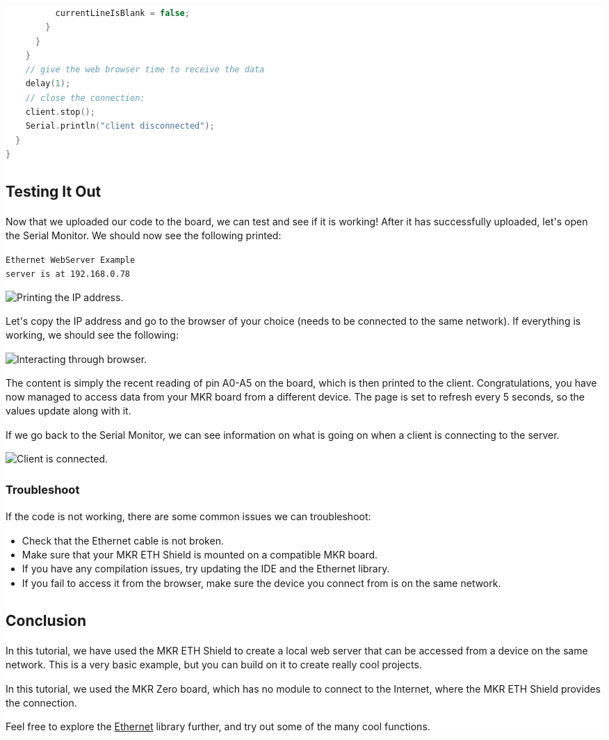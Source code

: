 ```cpp
          currentLineIsBlank = false;
        }
      }
    }
    // give the web browser time to receive the data
    delay(1);
    // close the connection:
    client.stop();
    Serial.println("client disconnected");
  }
}
```

## Testing It Out

Now that we uploaded our code to the board, we can test and see if it is working! After it has successfully uploaded, let's open the Serial Monitor. We should now see the following printed:

```
Ethernet WebServer Example
server is at 192.168.0.78
```

![Printing the IP address.](assets/MKRETH_T1_IMG04.png)

Let's copy the IP address and go to the browser of your choice (needs to be connected to the same network). If everything is working, we should see the following:

![Interacting through browser.](assets/MKRETH_T1_IMG05.png)

The content is simply the recent reading of pin A0-A5 on the board, which is then printed to the client. Congratulations, you have now managed to access data from your MKR board from a different device. The page is set to refresh every 5 seconds, so the values update along with it.  

If we go back to the Serial Monitor, we can see information on what is going on when a client is connecting to the server. 

![Client is connected.](assets/MKRETH_T1_IMG06.png)

### Troubleshoot

If the code is not working, there are some common issues we can troubleshoot:

- Check that the Ethernet cable is not broken. 
- Make sure that your MKR ETH Shield is mounted on a compatible MKR board. 
- If you have any compilation issues, try updating the IDE and the Ethernet library.
- If you fail to access it from the browser, make sure the device you connect from is on the same network.

## Conclusion

In this tutorial, we have used the MKR ETH Shield to create a local web server that can be accessed from a device on the same network. This is a very basic example, but you can build on it to create really cool projects. 

In this tutorial, we used the MKR Zero board, which has no module to connect to the Internet, where the MKR ETH Shield provides the connection. 

Feel free to explore the [Ethernet](https://www.arduino.cc/en/Reference/Ethernet) library further, and try out some of the many cool functions.
